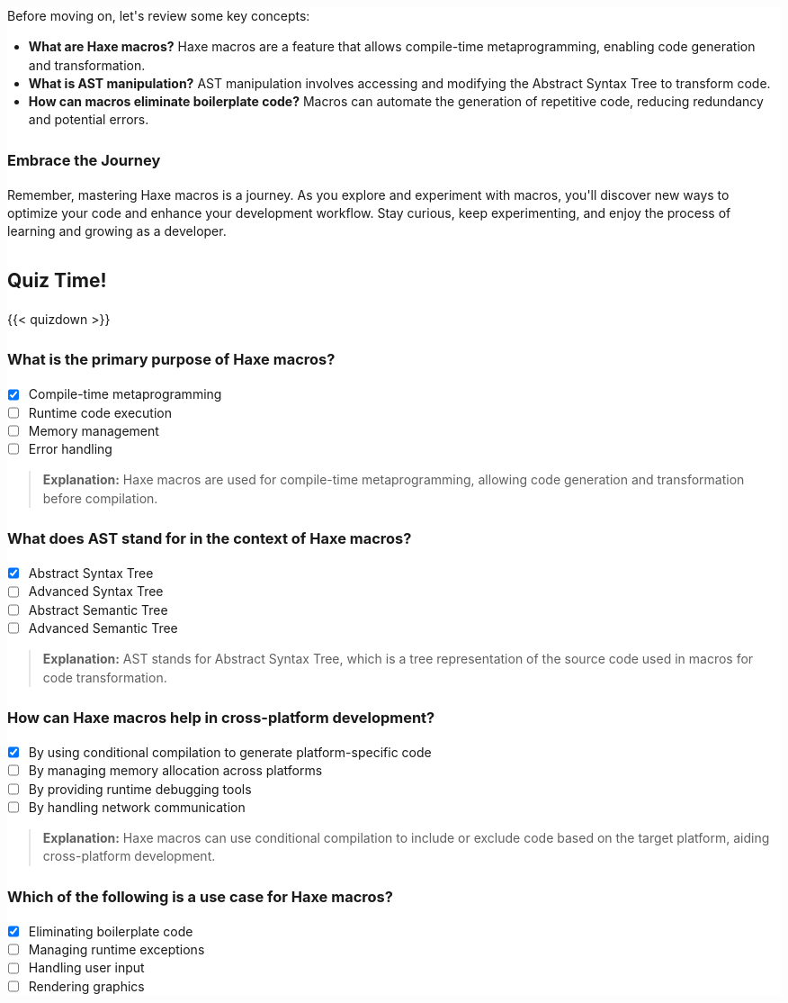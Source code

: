 Before moving on, let's review some key concepts:

- **What are Haxe macros?** Haxe macros are a feature that allows compile-time metaprogramming, enabling code generation and transformation.
- **What is AST manipulation?** AST manipulation involves accessing and modifying the Abstract Syntax Tree to transform code.
- **How can macros eliminate boilerplate code?** Macros can automate the generation of repetitive code, reducing redundancy and potential errors.

### Embrace the Journey

Remember, mastering Haxe macros is a journey. As you explore and experiment with macros, you'll discover new ways to optimize your code and enhance your development workflow. Stay curious, keep experimenting, and enjoy the process of learning and growing as a developer.

## Quiz Time!

{{< quizdown >}}

### What is the primary purpose of Haxe macros?

- [x] Compile-time metaprogramming
- [ ] Runtime code execution
- [ ] Memory management
- [ ] Error handling

> **Explanation:** Haxe macros are used for compile-time metaprogramming, allowing code generation and transformation before compilation.

### What does AST stand for in the context of Haxe macros?

- [x] Abstract Syntax Tree
- [ ] Advanced Syntax Tree
- [ ] Abstract Semantic Tree
- [ ] Advanced Semantic Tree

> **Explanation:** AST stands for Abstract Syntax Tree, which is a tree representation of the source code used in macros for code transformation.

### How can Haxe macros help in cross-platform development?

- [x] By using conditional compilation to generate platform-specific code
- [ ] By managing memory allocation across platforms
- [ ] By providing runtime debugging tools
- [ ] By handling network communication

> **Explanation:** Haxe macros can use conditional compilation to include or exclude code based on the target platform, aiding cross-platform development.

### Which of the following is a use case for Haxe macros?

- [x] Eliminating boilerplate code
- [ ] Managing runtime exceptions
- [ ] Handling user input
- [ ] Rendering graphics
